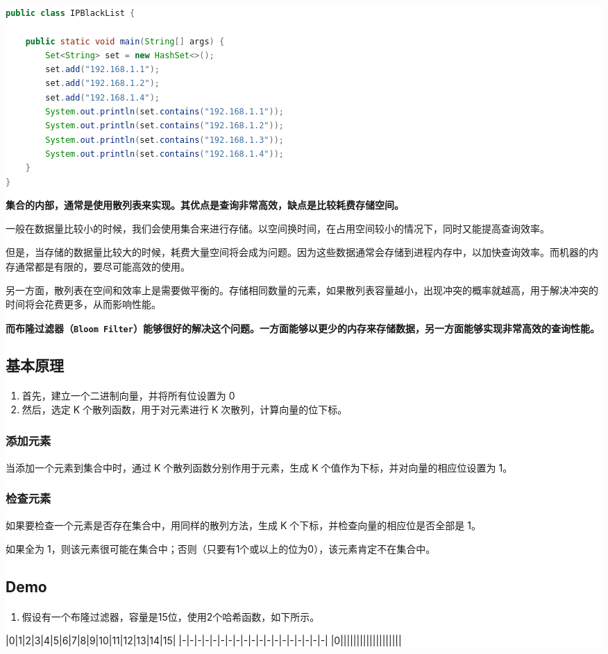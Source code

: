```java
public class IPBlackList {

	public static void main(String[] args) {
		Set<String> set = new HashSet<>();
		set.add("192.168.1.1");
		set.add("192.168.1.2");
		set.add("192.168.1.4");
		System.out.println(set.contains("192.168.1.1"));
		System.out.println(set.contains("192.168.1.2"));
		System.out.println(set.contains("192.168.1.3"));
		System.out.println(set.contains("192.168.1.4"));
	}
}
```

**集合的内部，通常是使用散列表来实现。其优点是查询非常高效，缺点是比较耗费存储空间。**


一般在数据量比较小的时候，我们会使用集合来进行存储。以空间换时间，在占用空间较小的情况下，同时又能提高查询效率。

但是，当存储的数据量比较大的时候，耗费大量空间将会成为问题。因为这些数据通常会存储到进程内存中，以加快查询效率。而机器的内存通常都是有限的，要尽可能高效的使用。

另一方面，散列表在空间和效率上是需要做平衡的。存储相同数量的元素，如果散列表容量越小，出现冲突的概率就越高，用于解决冲突的时间将会花费更多，从而影响性能。

**而布隆过滤器（`Bloom Filter`）能够很好的解决这个问题。一方面能够以更少的内存来存储数据，另一方面能够实现非常高效的查询性能。**




## 基本原理


1. 首先，建立一个二进制向量，并将所有位设置为 0
2. 然后，选定 K 个散列函数，用于对元素进行 K 次散列，计算向量的位下标。

### 添加元素

当添加一个元素到集合中时，通过 K 个散列函数分别作用于元素，生成 K 个值作为下标，并对向量的相应位设置为 1。


### 检查元素

如果要检查一个元素是否存在集合中，用同样的散列方法，生成 K 个下标，并检查向量的相应位是否全部是 1。

如果全为 1，则该元素很可能在集合中；否则（只要有1个或以上的位为0），该元素肯定不在集合中。


## Demo

1. 假设有一个布隆过滤器，容量是15位，使用2个哈希函数，如下所示。

|0|1|2|3|4|5|6|7|8|9|10|11|12|13|14|15|
|-|-|-|-|-|-|-|-|-|-|-|-|-|-|-|-|-|-|-|
|0|||||||||||||||||||
